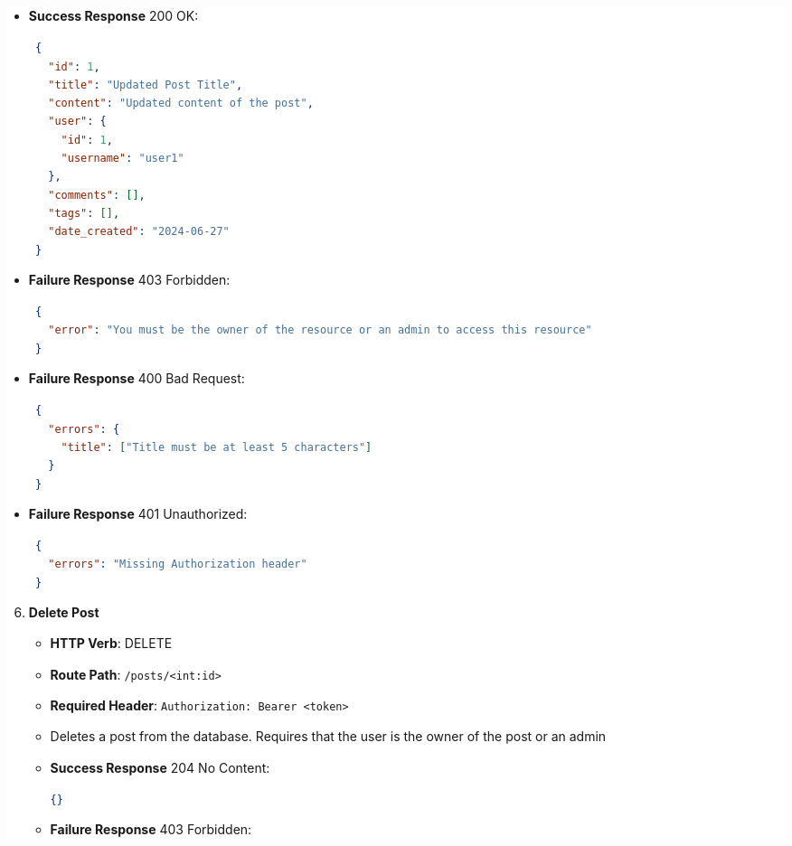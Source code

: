    - **Success Response** 200 OK:
  
     ```json
      {
        "id": 1,
        "title": "Updated Post Title",
        "content": "Updated content of the post",
        "user": {
          "id": 1,
          "username": "user1"
        },
        "comments": [],
        "tags": [],
        "date_created": "2024-06-27"
      }
     ```

   - **Failure Response** 403 Forbidden:

     ```json
      {
        "error": "You must be the owner of the resource or an admin to access this resource"
      }
     ```

   - **Failure Response** 400 Bad Request:

     ```json
      {
        "errors": {
          "title": ["Title must be at least 5 characters"]
        }
      }
     ```

   - **Failure Response** 401 Unauthorized:

     ```json
      {
        "errors": "Missing Authorization header"
      }
     ```

6. **Delete Post**
   - **HTTP Verb**: DELETE
   - **Route Path**: `/posts/<int:id>`
   - **Required Header**: `Authorization: Bearer <token>`
   - Deletes a post from the database. Requires that the user is the owner of the post or an admin

   - **Success Response** 204 No Content:

     ```json
     {}
     ```

   - **Failure Response** 403 Forbidden:
